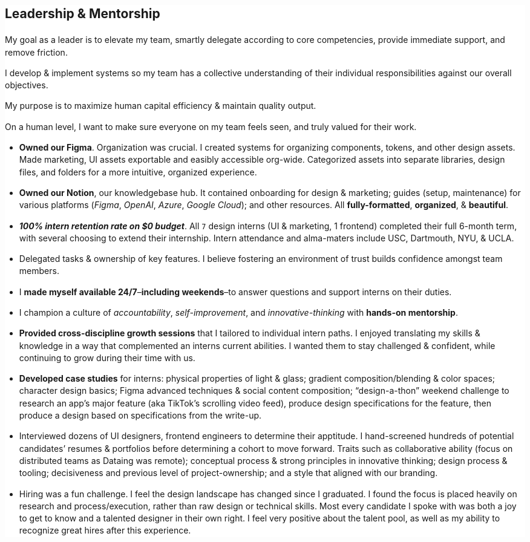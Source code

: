 ## Leadership & Mentorship

My goal as a leader is to elevate my team, smartly delegate according to core competencies, provide immediate support, and remove friction.

I develop & implement systems so my team has a collective understanding of their individual responsibilities against our overall objectives.

My purpose is to maximize human capital efficiency & maintain quality output.

On a human level, I want to make sure everyone on my team feels seen, and truly valued for their work.

- **Owned our Figma**. Organization was crucial. I created systems for organizing components, tokens, and other design assets. Made marketing, UI assets exportable and easibly accessible org-wide. Categorized assets into separate libraries, design files, and folders for a more intuitive, organized experience.

- **Owned our Notion**, our knowledgebase hub. It contained onboarding for design & marketing; guides (setup, maintenance) for various platforms (_Figma_, _OpenAI_, _Azure_, _Google Cloud_); and other resources. All **fully-formatted**, **organized**, & **beautiful**.

- **_100% intern retention rate on $0 budget_**. All `7` design interns (UI & marketing, 1 frontend) completed their full 6-month term, with several choosing to extend their internship. Intern attendance and alma-maters include USC, Dartmouth, NYU, & UCLA.

- Delegated tasks & ownership of key features. I believe fostering an environment of trust builds confidence amongst team members.

- I **made myself available 24/7**–**including weekends**–to answer questions and support interns on their duties.

- I champion a culture of _accountability_, _self-improvement_, and _innovative-thinking_ with **hands-on mentorship**.

- **Provided cross-discipline growth sessions** that I tailored to individual intern paths. I enjoyed translating my skills & knowledge in a way that complemented an interns current abilities. I wanted them to stay challenged & confident, while continuing to grow during their time with us.

- **Developed case studies** for interns: physical properties of light & glass; gradient composition/blending & color spaces; character design basics; Figma advanced techniques & social content composition; “design-a-thon” weekend challenge to research an app’s major feature (aka TikTok’s scrolling video feed), produce design specifications for the feature, then produce a design based on specifications from the write-up.

- Interviewed dozens of UI designers, frontend engineers to determine their apptitude. I hand-screened hundreds of potential candidates’ resumes & portfolios before determining a cohort to move forward. Traits such as collaborative ability (focus on distributed teams as Dataing was remote); conceptual process & strong principles in innovative thinking; design process & tooling; decisiveness and previous level of project-ownership; and a style that aligned with our branding.

- Hiring was a fun challenge. I feel the design landscape has changed since I graduated. I found the focus is placed heavily on research and process/execution, rather than raw design or technical skills. Most every candidate I spoke with was both a joy to get to know and a talented designer in their own right. I feel very positive about the talent pool, as well as my ability to recognize great hires after this experience.
